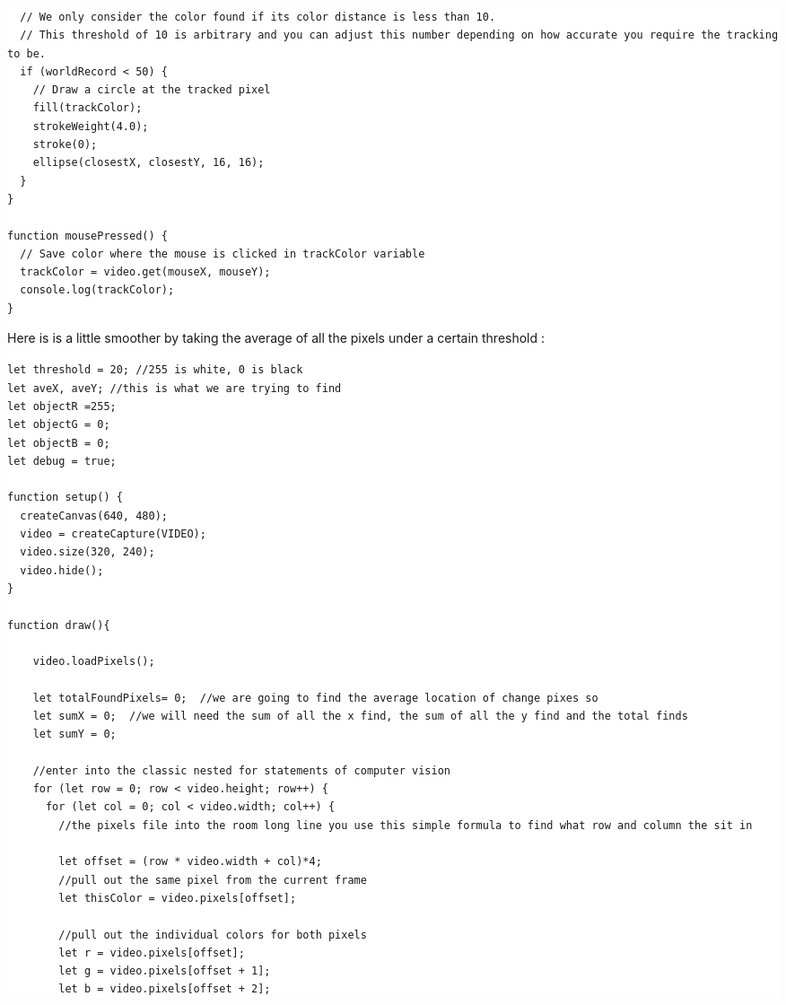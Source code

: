       // We only consider the color found if its color distance is less than 10. 
      // This threshold of 10 is arbitrary and you can adjust this number depending on how accurate you require the tracking to be.
      if (worldRecord < 50) {
        // Draw a circle at the tracked pixel
        fill(trackColor);
        strokeWeight(4.0);
        stroke(0);
        ellipse(closestX, closestY, 16, 16);
      }
    }

    function mousePressed() {
      // Save color where the mouse is clicked in trackColor variable
      trackColor = video.get(mouseX, mouseY);
      console.log(trackColor);
    }


Here is is a little smoother by taking the average of all the pixels under a certain threshold :


    let threshold = 20; //255 is white, 0 is black
    let aveX, aveY; //this is what we are trying to find
    let objectR =255;
    let objectG = 0;
    let objectB = 0;
    let debug = true;
    
    function setup() {
      createCanvas(640, 480);
      video = createCapture(VIDEO);
      video.size(320, 240);
      video.hide();
    }
    
    function draw(){
    
        video.loadPixels();
    
        let totalFoundPixels= 0;  //we are going to find the average location of change pixes so
        let sumX = 0;  //we will need the sum of all the x find, the sum of all the y find and the total finds
        let sumY = 0;
    
        //enter into the classic nested for statements of computer vision
        for (let row = 0; row < video.height; row++) {
          for (let col = 0; col < video.width; col++) {
            //the pixels file into the room long line you use this simple formula to find what row and column the sit in 
    
            let offset = (row * video.width + col)*4;
            //pull out the same pixel from the current frame 
            let thisColor = video.pixels[offset];
    
            //pull out the individual colors for both pixels
            let r = video.pixels[offset];
            let g = video.pixels[offset + 1];
            let b = video.pixels[offset + 2];
    